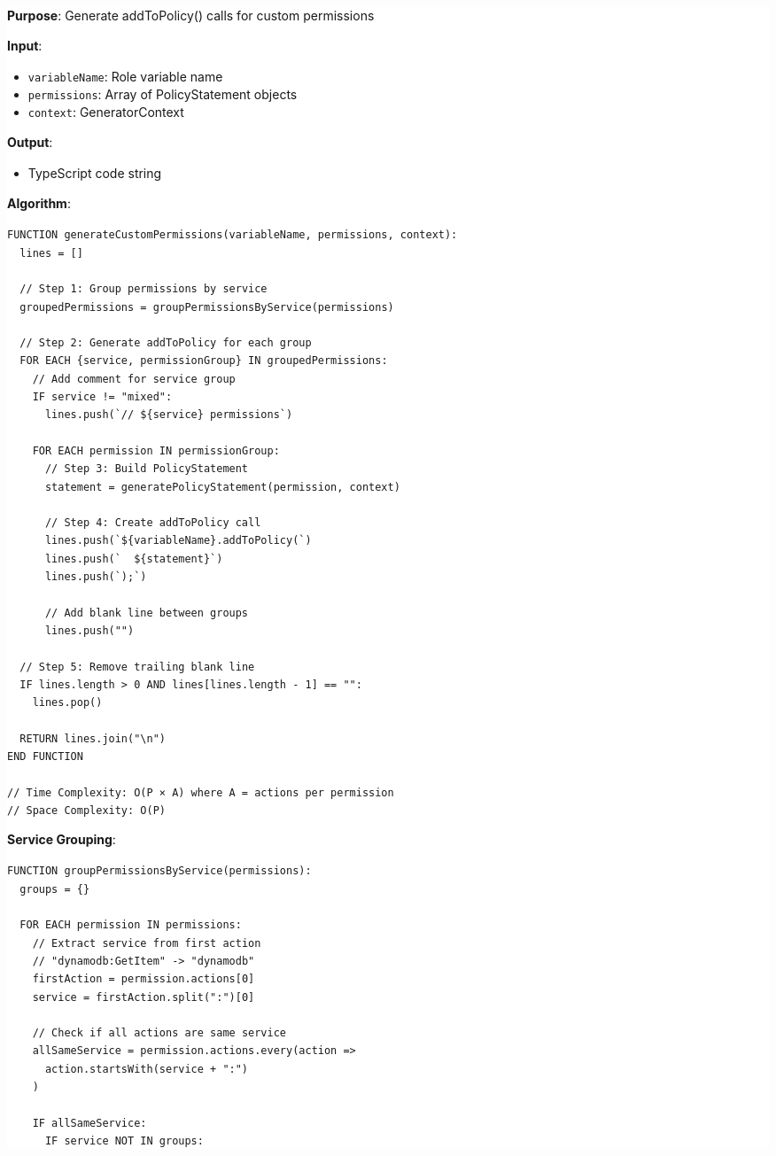 **Purpose**: Generate addToPolicy() calls for custom permissions

**Input**:
- `variableName`: Role variable name
- `permissions`: Array of PolicyStatement objects
- `context`: GeneratorContext

**Output**:
- TypeScript code string

**Algorithm**:

```pseudocode
FUNCTION generateCustomPermissions(variableName, permissions, context):
  lines = []

  // Step 1: Group permissions by service
  groupedPermissions = groupPermissionsByService(permissions)

  // Step 2: Generate addToPolicy for each group
  FOR EACH {service, permissionGroup} IN groupedPermissions:
    // Add comment for service group
    IF service != "mixed":
      lines.push(`// ${service} permissions`)

    FOR EACH permission IN permissionGroup:
      // Step 3: Build PolicyStatement
      statement = generatePolicyStatement(permission, context)

      // Step 4: Create addToPolicy call
      lines.push(`${variableName}.addToPolicy(`)
      lines.push(`  ${statement}`)
      lines.push(`);`)

      // Add blank line between groups
      lines.push("")

  // Step 5: Remove trailing blank line
  IF lines.length > 0 AND lines[lines.length - 1] == "":
    lines.pop()

  RETURN lines.join("\n")
END FUNCTION

// Time Complexity: O(P × A) where A = actions per permission
// Space Complexity: O(P)
```

**Service Grouping**:

```pseudocode
FUNCTION groupPermissionsByService(permissions):
  groups = {}

  FOR EACH permission IN permissions:
    // Extract service from first action
    // "dynamodb:GetItem" -> "dynamodb"
    firstAction = permission.actions[0]
    service = firstAction.split(":")[0]

    // Check if all actions are same service
    allSameService = permission.actions.every(action =>
      action.startsWith(service + ":")
    )

    IF allSameService:
      IF service NOT IN groups:
```